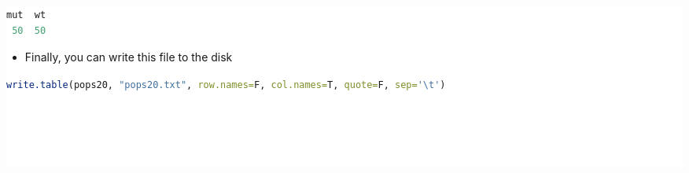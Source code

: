 ```r
mut  wt 
 50  50 
```

- Finally, you can write this file to the disk


```r
write.table(pops20, "pops20.txt", row.names=F, col.names=T, quote=F, sep='\t')
```



<br><br><br><br>


